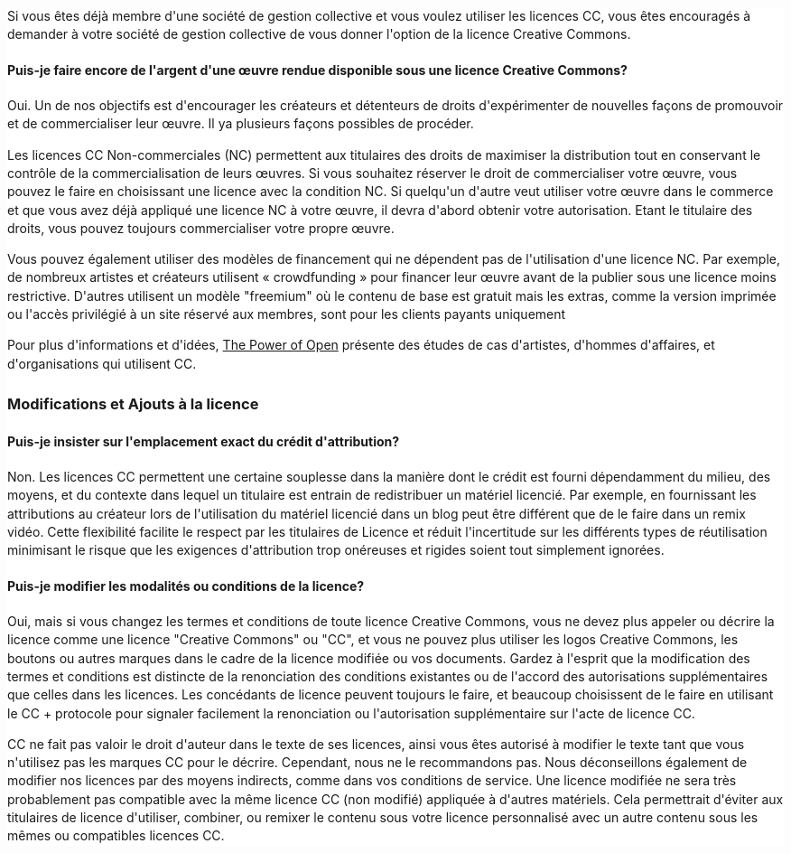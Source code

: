 Si vous êtes déjà membre d'une société de gestion collective et vous voulez utiliser les licences CC, vous êtes encouragés à demander à votre société de gestion collective de vous donner l'option de la licence Creative Commons.

#### Puis-je faire encore de l'argent d'une œuvre rendue disponible sous une licence Creative Commons?

Oui. Un de nos objectifs est d'encourager les créateurs et détenteurs de droits d'expérimenter de nouvelles façons de promouvoir et de commercialiser leur œuvre. Il ya plusieurs façons possibles de procéder.

Les licences CC Non-commerciales (NC) permettent aux titulaires des droits de maximiser la distribution tout en conservant le contrôle de la commercialisation de leurs œuvres. Si vous souhaitez réserver le droit de commercialiser votre œuvre, vous pouvez le faire en choisissant une licence avec la condition NC. Si quelqu'un d'autre veut utiliser votre œuvre dans le commerce et que vous avez déjà appliqué une licence NC à votre œuvre, il devra d'abord obtenir votre autorisation. Etant le titulaire des droits, vous pouvez toujours commercialiser votre propre œuvre.

Vous pouvez également utiliser des modèles de financement qui ne dépendent pas de l'utilisation d'une licence NC. Par exemple, de nombreux artistes et créateurs utilisent « crowdfunding » pour financer leur œuvre avant de la publier sous une licence moins restrictive. D'autres utilisent un modèle "freemium" où le contenu de base est gratuit mais les extras, comme la version imprimée ou l'accès privilégié à un site réservé aux membres, sont pour les clients payants uniquement

Pour plus d'informations et d'idées, [The Power of Open](https://www.google.com/url?q=http://thepowerofopen.org/&sa=D&usg=AFQjCNFXsCBr8pHBR07sNU9mU98z28t1PA) présente des études de cas d'artistes, d'hommes d'affaires, et d'organisations qui utilisent CC.

### Modifications et Ajouts à la licence

#### Puis-je insister sur l'emplacement exact du crédit d'attribution?

Non. Les licences CC permettent une certaine souplesse dans la manière dont le crédit est fourni dépendamment du milieu, des moyens, et du contexte dans lequel un titulaire est entrain de redistribuer un matériel licencié. Par exemple, en fournissant les attributions au créateur lors de l'utilisation du matériel licencié dans un blog peut être différent que de le faire dans un remix vidéo. Cette flexibilité facilite le respect par les titulaires de Licence et réduit l'incertitude sur les différents types de réutilisation minimisant le risque que les exigences d'attribution trop onéreuses et rigides soient tout simplement ignorées.

#### Puis-je modifier les modalités ou conditions de la licence?

Oui, mais si vous changez les termes et conditions de toute licence Creative Commons, vous ne devez plus appeler ou décrire la licence comme une licence "Creative Commons" ou "CC", et vous ne pouvez plus utiliser les logos Creative Commons, les boutons ou autres marques dans le cadre de la licence modifiée ou vos documents. Gardez à l'esprit que la modification des termes et conditions est distincte de la renonciation des conditions existantes ou de l'accord des autorisations supplémentaires que celles dans les licences. Les concédants de licence peuvent toujours le faire, et beaucoup choisissent de le faire en utilisant le CC + protocole pour signaler facilement la renonciation ou l'autorisation supplémentaire sur l'acte de licence CC.

CC ne fait pas valoir le droit d'auteur dans le texte de ses licences, ainsi vous êtes autorisé à modifier le texte tant que vous n'utilisez pas les marques CC pour le décrire. Cependant, nous ne le recommandons pas. Nous déconseillons également de modifier nos licences par des moyens indirects, comme dans vos conditions de service. Une licence modifiée ne sera très probablement pas compatible avec la même licence CC (non modifié) appliquée à d'autres matériels. Cela permettrait d'éviter aux titulaires de licence d'utiliser, combiner, ou remixer le contenu sous votre licence personnalisé avec un autre contenu sous les mêmes ou compatibles licences CC.
